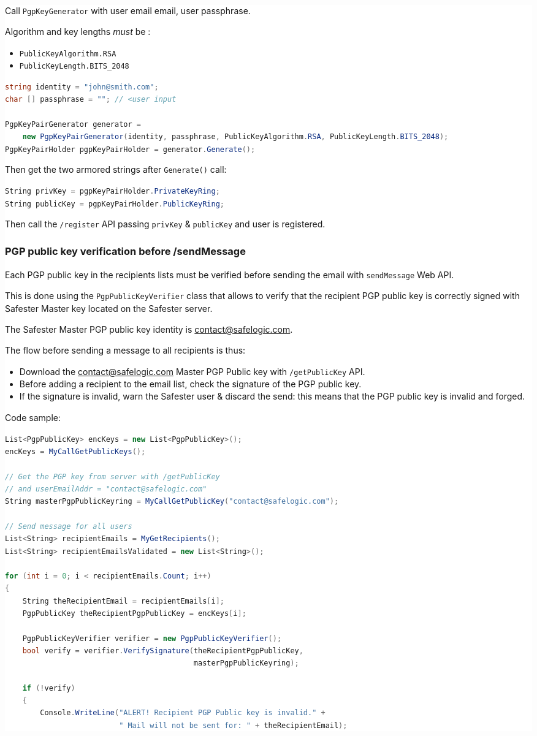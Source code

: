 Call `PgpKeyGenerator` with user email email, user passphrase.

Algorithm and key lengths *must* be :

- `PublicKeyAlgorithm.RSA`
- `PublicKeyLength.BITS_2048`

```C#
string identity = "john@smith.com";
char [] passphrase = ""; // <user input

PgpKeyPairGenerator generator = 
    new PgpKeyPairGenerator(identity, passphrase, PublicKeyAlgorithm.RSA, PublicKeyLength.BITS_2048);
PgpKeyPairHolder pgpKeyPairHolder = generator.Generate();
```

Then get the two armored strings after `Generate()` call: 

```c#
String privKey = pgpKeyPairHolder.PrivateKeyRing;
String publicKey = pgpKeyPairHolder.PublicKeyRing;
```

Then call the `/register` API passing `privKey` & `publicKey` and user is registered.

### PGP public key verification before /sendMessage

Each PGP public key in the recipients lists must be verified before sending the email with `sendMessage` Web API.

This is done using the `PgpPublicKeyVerifier` class that allows to verify that the recipient PGP public key is correctly signed with Safester Master key located on the Safester server. 

The Safester Master PGP public key  identity is contact@safelogic.com.

The flow before sending a message to all recipients is thus:

- Download the contact@safelogic.com Master PGP Public key with `/getPublicKey` API.
- Before adding a recipient to the email list, check the signature of the PGP public key.
- If the signature is invalid, warn the Safester user & discard the send: this means that the PGP public key is invalid and forged.

Code sample:

```c#
List<PgpPublicKey> encKeys = new List<PgpPublicKey>();
encKeys = MyCallGetPublicKeys();

// Get the PGP key from server with /getPublicKey 
// and userEmailAddr = "contact@safelogic.com"
String masterPgpPublicKeyring = MyCallGetPublicKey("contact@safelogic.com");

// Send message for all users
List<String> recipientEmails = MyGetRecipients();
List<String> recipientEmailsValidated = new List<String>();

for (int i = 0; i < recipientEmails.Count; i++)
{
    String theRecipientEmail = recipientEmails[i];
    PgpPublicKey theRecipientPgpPublicKey = encKeys[i];

    PgpPublicKeyVerifier verifier = new PgpPublicKeyVerifier();
    bool verify = verifier.VerifySignature(theRecipientPgpPublicKey, 
                                           masterPgpPublicKeyring);
    
    if (!verify)
    {
        Console.WriteLine("ALERT! Recipient PGP Public key is invalid." +
                          " Mail will not be sent for: " + theRecipientEmail);
```